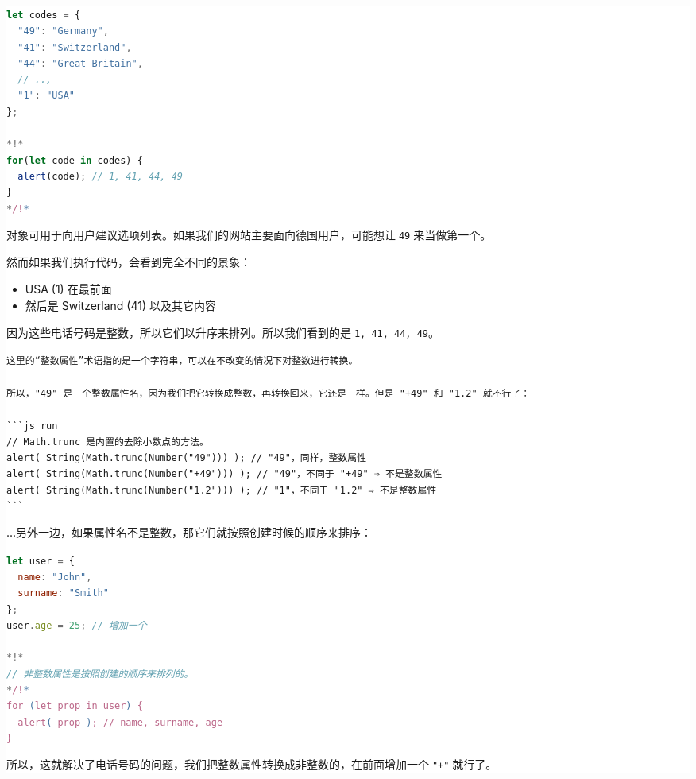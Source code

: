 ```js run
let codes = {
  "49": "Germany",
  "41": "Switzerland",
  "44": "Great Britain",
  // ..,
  "1": "USA"
};

*!*
for(let code in codes) {
  alert(code); // 1, 41, 44, 49
}
*/!*
```

对象可用于向用户建议选项列表。如果我们的网站主要面向德国用户，可能想让 `49` 来当做第一个。

然而如果我们执行代码，会看到完全不同的景象：

- USA (1) 在最前面
- 然后是 Switzerland (41) 以及其它内容

因为这些电话号码是整数，所以它们以升序来排列。所以我们看到的是 `1, 41, 44, 49`。

````smart header="整数属性？那是什么？"
这里的“整数属性”术语指的是一个字符串，可以在不改变的情况下对整数进行转换。

所以，"49" 是一个整数属性名，因为我们把它转换成整数，再转换回来，它还是一样。但是 "+49" 和 "1.2" 就不行了：

```js run
// Math.trunc 是内置的去除小数点的方法。
alert( String(Math.trunc(Number("49"))) ); // "49"，同样，整数属性
alert( String(Math.trunc(Number("+49"))) ); // "49"，不同于 "+49" ⇒ 不是整数属性
alert( String(Math.trunc(Number("1.2"))) ); // "1"，不同于 "1.2" ⇒ 不是整数属性
```
````

...另外一边，如果属性名不是整数，那它们就按照创建时候的顺序来排序：

```js run
let user = {
  name: "John",
  surname: "Smith"
};
user.age = 25; // 增加一个

*!*
// 非整数属性是按照创建的顺序来排列的。
*/!*
for (let prop in user) {
  alert( prop ); // name, surname, age
}
```

所以，这就解决了电话号码的问题，我们把整数属性转换成非整数的，在前面增加一个 `"+"` 就行了。
